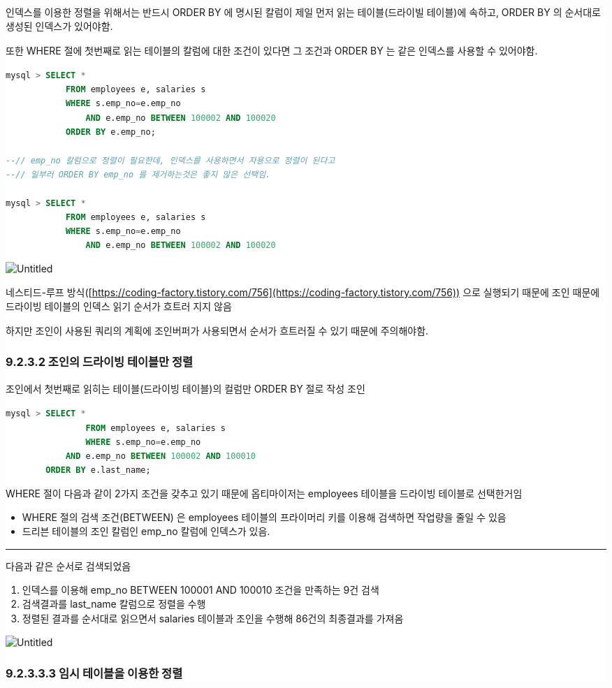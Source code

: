 인덱스를 이용한 정렬을 위해서는 반드시 ORDER BY 에 명시된 칼럼이 제일 먼저 읽는 테이블(드라이빌 테이블)에 속하고, ORDER BY 의 순서대로 생성된 인덱스가 있어야함.

또한 WHERE 절에 첫번째로 읽는 테이블의 칼럼에 대한 조건이 있다면 그 조건과 ORDER BY 는 같은 인덱스를 사용할 수 있어야함.

```sql
mysql > SELECT *
			FROM employees e, salaries s
			WHERE s.emp_no=e.emp_no
				AND e.emp_no BETWEEN 100002 AND 100020
			ORDER BY e.emp_no;

--// emp_no 칼럼으로 정렬이 필요한데, 인덱스를 사용하면서 자용으로 정렬이 된다고
--// 일부러 ORDER BY emp_no 를 제거하는것은 좋지 않은 선택임.

mysql > SELECT *
			FROM employees e, salaries s
			WHERE s.emp_no=e.emp_no
				AND e.emp_no BETWEEN 100002 AND 100020
```

![Untitled](Chapter%2009%20%E1%84%8B%E1%85%A9%E1%86%B8%E1%84%90%E1%85%B5%E1%84%86%E1%85%A1%E1%84%8B%E1%85%B5%E1%84%8C%E1%85%A5%E1%84%8B%E1%85%AA%20%E1%84%92%E1%85%B5%E1%86%AB%E1%84%90%E1%85%B3%20d61b44f8ac404b22b6aa1b0357144533/Untitled%203.png)

네스티드-루프 방식([https://coding-factory.tistory.com/756](https://coding-factory.tistory.com/756)) 으로 실행되기 때문에 조인 때문에 드라이빙 테이블의 인덱스 읽기 순서가 흐트러 지지 않음

하지만 조인이 사용된 쿼리의 계획에 조인버퍼가 사용되면서 순서가 흐트러질 수 있기 때문에 주의해야함.

### 9.2.3.2 조인의 드라이빙 테이블만 정렬

조인에서 첫번째로 읽히는 테이블(드라이빙 테이블)의 컬럼만 ORDER BY 절로 작성 조인

```sql
mysql > SELECT *
				FROM employees e, salaries s
				WHERE s.emp_no=e.emp_no
			AND e.emp_no BETWEEN 100002 AND 100010
		ORDER BY e.last_name;
```

WHERE 절이 다음과 같이 2가지 조건을 갖추고 있기 때문에 옵티마이저는 employees 테이블을 드라이빙 테이블로 선택한거임

- WHERE 절의 검색 조건(BETWEEN) 은 employees 테이블의 프라이머리 키를 이용해 검색하면 작업량을 줄일 수 있음
- 드리븐 테이블의 조인 칼럼인 emp_no 칼럼에 인덱스가 있음.

---

다음과 같은 순서로 검색되었음

1. 인덱스를 이용해 emp_no BETWEEN 100001 AND 100010 조건을 만족하는 9건 검색
2. 검색결과를 last_name 칼럼으로 정렬을 수행
3. 정렬된 결과를 순서대로 읽으면서 salaries 테이블과 조인을 수행해 86건의 최종결과를 가져옴

![Untitled](Chapter%2009%20%E1%84%8B%E1%85%A9%E1%86%B8%E1%84%90%E1%85%B5%E1%84%86%E1%85%A1%E1%84%8B%E1%85%B5%E1%84%8C%E1%85%A5%E1%84%8B%E1%85%AA%20%E1%84%92%E1%85%B5%E1%86%AB%E1%84%90%E1%85%B3%20d61b44f8ac404b22b6aa1b0357144533/Untitled%204.png)

### 9.2.3.3.3 임시 테이블을 이용한 정렬
